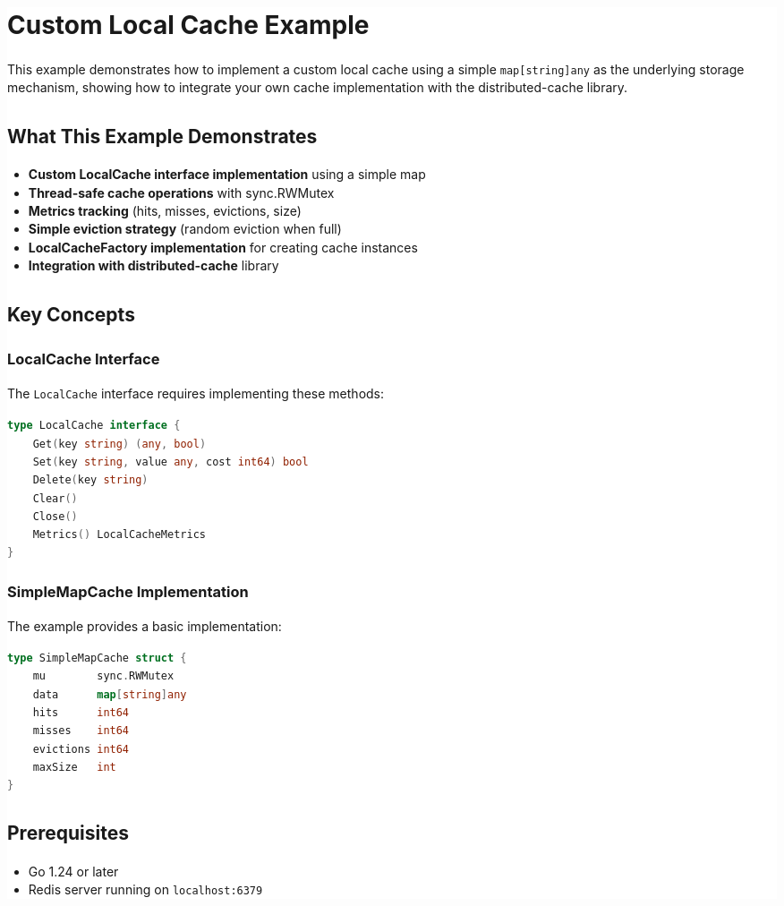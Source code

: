 # Custom Local Cache Example

This example demonstrates how to implement a custom local cache using a simple `map[string]any` as the underlying storage mechanism, showing how to integrate your own cache implementation with the distributed-cache library.

## What This Example Demonstrates

- **Custom LocalCache interface implementation** using a simple map
- **Thread-safe cache operations** with sync.RWMutex
- **Metrics tracking** (hits, misses, evictions, size)
- **Simple eviction strategy** (random eviction when full)
- **LocalCacheFactory implementation** for creating cache instances
- **Integration with distributed-cache** library

## Key Concepts

### LocalCache Interface

The `LocalCache` interface requires implementing these methods:

```go
type LocalCache interface {
    Get(key string) (any, bool)
    Set(key string, value any, cost int64) bool
    Delete(key string)
    Clear()
    Close()
    Metrics() LocalCacheMetrics
}
```

### SimpleMapCache Implementation

The example provides a basic implementation:

```go
type SimpleMapCache struct {
    mu        sync.RWMutex
    data      map[string]any
    hits      int64
    misses    int64
    evictions int64
    maxSize   int
}
```

## Prerequisites

- Go 1.24 or later
- Redis server running on `localhost:6379`
